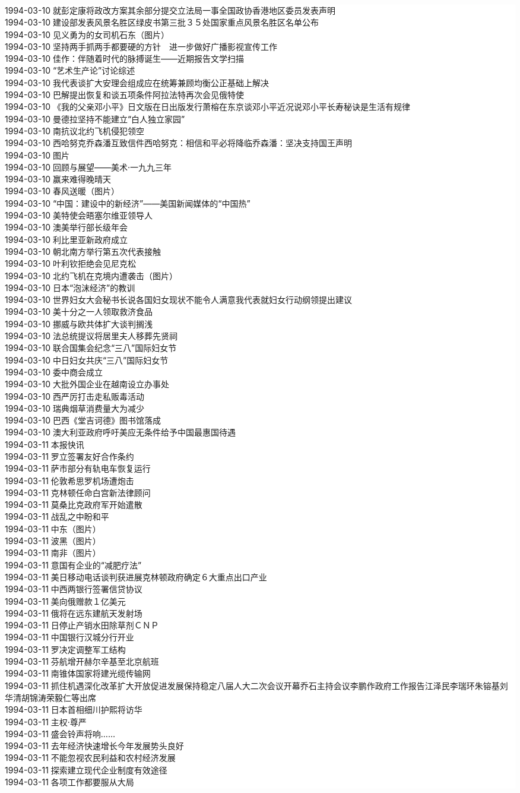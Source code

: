 1994-03-10 就彭定康将政改方案其余部分提交立法局一事全国政协香港地区委员发表声明  
1994-03-10 建设部发表风景名胜区绿皮书第三批３５处国家重点风景名胜区名单公布  
1994-03-10 见义勇为的女司机石东（图片）  
1994-03-10 坚持两手抓两手都要硬的方针　进一步做好广播影视宣传工作  
1994-03-10 佳作：伴随着时代的脉搏诞生——近期报告文学扫描  
1994-03-10 “艺术生产论”讨论综述  
1994-03-10 我代表谈扩大安理会组成应在统筹兼顾均衡公正基础上解决  
1994-03-10 巴解提出恢复和谈五项条件阿拉法特再次会见俄特使  
1994-03-10 《我的父亲邓小平》日文版在日出版发行萧榕在东京谈邓小平近况说邓小平长寿秘诀是生活有规律  
1994-03-10 曼德拉坚持不能建立“白人独立家园”  
1994-03-10 南抗议北约飞机侵犯领空  
1994-03-10 西哈努克乔森潘互致信件西哈努克：相信和平必将降临乔森潘：坚决支持国王声明  
1994-03-10 图片  
1994-03-10 回顾与展望——美术·一九九三年  
1994-03-10 赢来难得晚晴天  
1994-03-10 春风送暖（图片）  
1994-03-10 “中国：建设中的新经济”——美国新闻媒体的“中国热”  
1994-03-10 美特使会晤塞尔维亚领导人  
1994-03-10 澳美举行部长级年会  
1994-03-10 利比里亚新政府成立  
1994-03-10 朝北南方举行第五次代表接触  
1994-03-10 叶利钦拒绝会见尼克松  
1994-03-10 北约飞机在克境内遭袭击（图片）  
1994-03-10 日本“泡沫经济”的教训  
1994-03-10 世界妇女大会秘书长说各国妇女现状不能令人满意我代表就妇女行动纲领提出建议  
1994-03-10 美十分之一人领取救济食品  
1994-03-10 挪威与欧共体扩大谈判搁浅  
1994-03-10 法总统提议将居里夫人移葬先贤祠  
1994-03-10 联合国集会纪念“三八”国际妇女节  
1994-03-10 中日妇女共庆“三八”国际妇女节  
1994-03-10 委中商会成立  
1994-03-10 大批外国企业在越南设立办事处  
1994-03-10 西严厉打击走私贩毒活动  
1994-03-10 瑞典烟草消费量大为减少  
1994-03-10 巴西《堂吉诃德》图书馆落成  
1994-03-10 澳大利亚政府呼吁美应无条件给予中国最惠国待遇  
1994-03-11 本报快讯  
1994-03-11 罗立签署友好合作条约  
1994-03-11 萨市部分有轨电车恢复运行  
1994-03-11 伦敦希思罗机场遭炮击  
1994-03-11 克林顿任命白宫新法律顾问  
1994-03-11 莫桑比克政府军开始遣散  
1994-03-11 战乱之中盼和平  
1994-03-11 中东（图片）  
1994-03-11 波黑（图片）  
1994-03-11 南非（图片）  
1994-03-11 意国有企业的“减肥疗法”  
1994-03-11 美日移动电话谈判获进展克林顿政府确定６大重点出口产业  
1994-03-11 中西两银行签署信贷协议  
1994-03-11 美向俄赠款１亿美元  
1994-03-11 俄将在远东建航天发射场  
1994-03-11 日停止产销水田除草剂ＣＮＰ  
1994-03-11 中国银行汉城分行开业  
1994-03-11 罗决定调整军工结构  
1994-03-11 芬航增开赫尔辛基至北京航班  
1994-03-11 南锥体国家将建光缆传输网  
1994-03-11 抓住机遇深化改革扩大开放促进发展保持稳定八届人大二次会议开幕乔石主持会议李鹏作政府工作报告江泽民李瑞环朱镕基刘华清胡锦涛荣毅仁等出席      
1994-03-11 日本首相细川护熙将访华  
1994-03-11 主权·尊严  
1994-03-11 盛会铃声将响……  
1994-03-11 去年经济快速增长今年发展势头良好  
1994-03-11 不能忽视农民利益和农村经济发展  
1994-03-11 探索建立现代企业制度有效途径  
1994-03-11 各项工作都要服从大局  